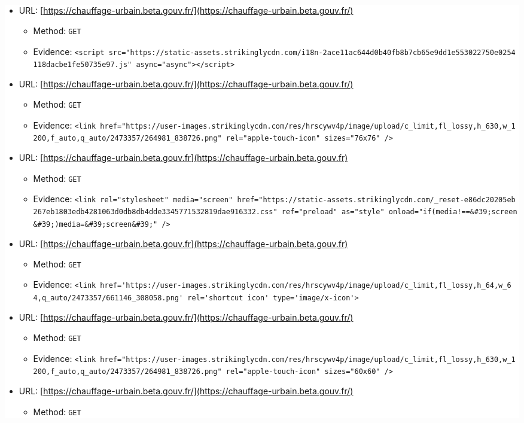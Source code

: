   
  
  
* URL: [https://chauffage-urbain.beta.gouv.fr/](https://chauffage-urbain.beta.gouv.fr/)
  
  
  * Method: `GET`
  
  
  * Evidence: `<script src="https://static-assets.strikinglycdn.com/i18n-2ace11ac644d0b40fb8b7cb65e9dd1e553022750e0254118dacbe1fe50735e97.js" async="async"></script>`
  
  
  
  
* URL: [https://chauffage-urbain.beta.gouv.fr/](https://chauffage-urbain.beta.gouv.fr/)
  
  
  * Method: `GET`
  
  
  * Evidence: `<link href="https://user-images.strikinglycdn.com/res/hrscywv4p/image/upload/c_limit,fl_lossy,h_630,w_1200,f_auto,q_auto/2473357/264981_838726.png" rel="apple-touch-icon" sizes="76x76" />`
  
  
  
  
* URL: [https://chauffage-urbain.beta.gouv.fr](https://chauffage-urbain.beta.gouv.fr)
  
  
  * Method: `GET`
  
  
  * Evidence: `<link rel="stylesheet" media="screen" href="https://static-assets.strikinglycdn.com/_reset-e86dc20205eb267eb1803edb4281063d0db8db4dde3345771532819dae916332.css" ref="preload" as="style" onload="if(media!==&#39;screen&#39;)media=&#39;screen&#39;" />`
  
  
  
  
* URL: [https://chauffage-urbain.beta.gouv.fr](https://chauffage-urbain.beta.gouv.fr)
  
  
  * Method: `GET`
  
  
  * Evidence: `<link href='https://user-images.strikinglycdn.com/res/hrscywv4p/image/upload/c_limit,fl_lossy,h_64,w_64,q_auto/2473357/661146_308058.png' rel='shortcut icon' type='image/x-icon'>`
  
  
  
  
* URL: [https://chauffage-urbain.beta.gouv.fr/](https://chauffage-urbain.beta.gouv.fr/)
  
  
  * Method: `GET`
  
  
  * Evidence: `<link href="https://user-images.strikinglycdn.com/res/hrscywv4p/image/upload/c_limit,fl_lossy,h_630,w_1200,f_auto,q_auto/2473357/264981_838726.png" rel="apple-touch-icon" sizes="60x60" />`
  
  
  
  
* URL: [https://chauffage-urbain.beta.gouv.fr/](https://chauffage-urbain.beta.gouv.fr/)
  
  
  * Method: `GET`
  
  